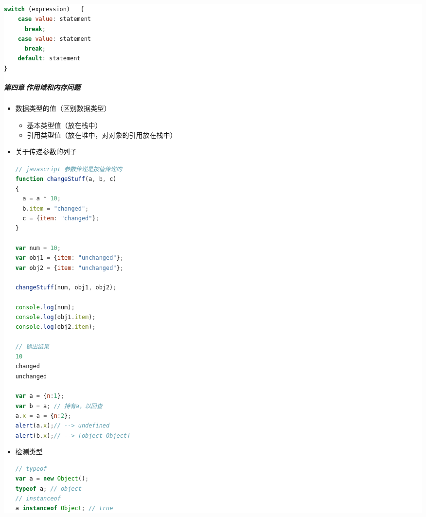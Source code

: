   ```javascript
  switch (expression)	{
      case value: statement
      	break;
      case value: statement
      	break;
      default: statement       
  }
  ```




##### 第四章 作用域和内存问题

* 数据类型的值（区别数据类型）

  * 基本类型值（放在栈中）
  * 引用类型值（放在堆中，对对象的引用放在栈中）

* 关于传递参数的列子

  ```javascript
  // javascript 参数传递是按值传递的
  function changeStuff(a, b, c)
  {
    a = a * 10;
    b.item = "changed";
    c = {item: "changed"};
  }
  
  var num = 10;
  var obj1 = {item: "unchanged"};
  var obj2 = {item: "unchanged"};
  
  changeStuff(num, obj1, obj2);
  
  console.log(num);
  console.log(obj1.item);    
  console.log(obj2.item);
  
  // 输出结果
  10
  changed
  unchanged
  
  var a = {n:1};  
  var b = a; // 持有a，以回查  
  a.x = a = {n:2};  
  alert(a.x);// --> undefined  
  alert(b.x);// --> [object Object] 
  ```

* 检测类型

  ```javascript
  // typeof
  var a = new Object();
  typeof a; // object
  // instanceof
  a instanceof Object; // true
  ```
